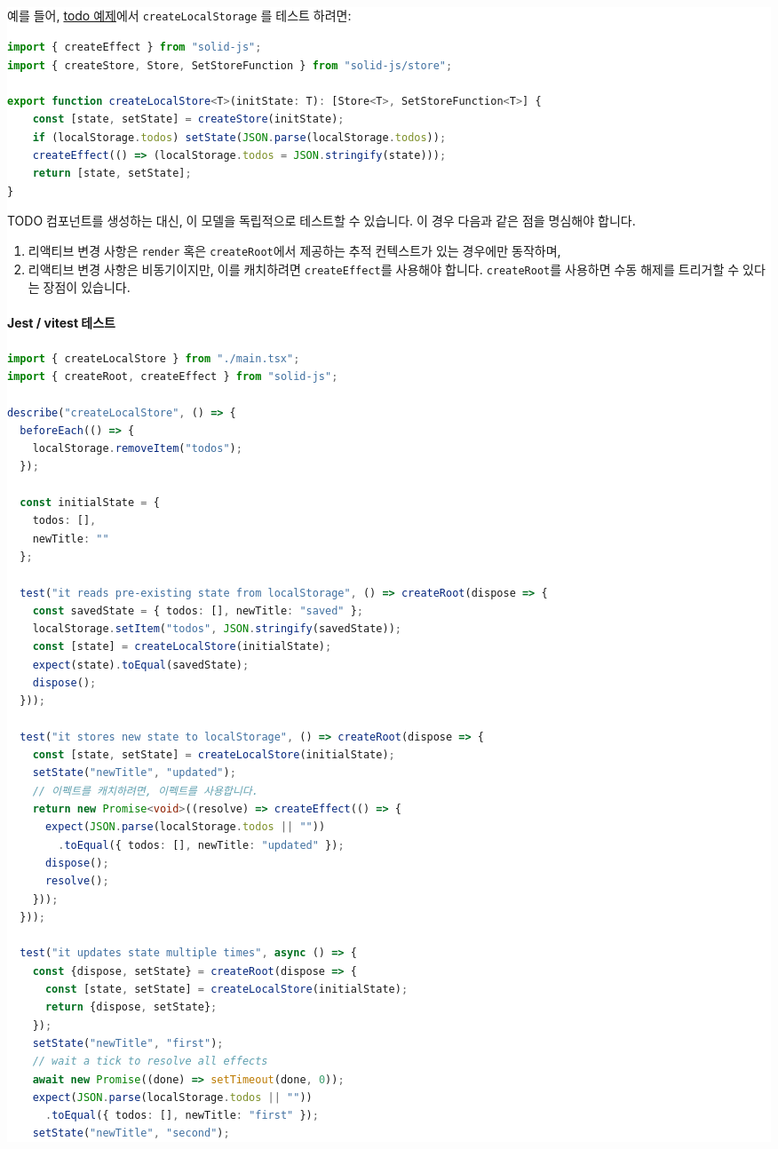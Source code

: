 예를 들어, [todo 예제](https://www.solidjs.com/examples/todos)에서 `createLocalStorage` 를 테스트 하려면:

```ts
import { createEffect } from "solid-js";
import { createStore, Store, SetStoreFunction } from "solid-js/store";

export function createLocalStore<T>(initState: T): [Store<T>, SetStoreFunction<T>] {
	const [state, setState] = createStore(initState);
	if (localStorage.todos) setState(JSON.parse(localStorage.todos));
	createEffect(() => (localStorage.todos = JSON.stringify(state)));
	return [state, setState];
}
```

TODO 컴포넌트를 생성하는 대신, 이 모델을 독립적으로 테스트할 수 있습니다. 이 경우 다음과 같은 점을 명심해야 합니다. 
1. 리액티브 변경 사항은 `render` 혹은 `createRoot`에서 제공하는 추적 컨텍스트가 있는 경우에만 동작하며, 
2. 리액티브 변경 사항은 비동기이지만, 이를 캐치하려면 `createEffect`를 사용해야 합니다.
`createRoot`를 사용하면 수동 해제를 트리거할 수 있다는 장점이 있습니다.

#### Jest / vitest 테스트

```ts
import { createLocalStore } from "./main.tsx";
import { createRoot, createEffect } from "solid-js";

describe("createLocalStore", () => {
  beforeEach(() => { 
    localStorage.removeItem("todos");
  });

  const initialState = {
    todos: [],
    newTitle: ""
  };

  test("it reads pre-existing state from localStorage", () => createRoot(dispose => {
    const savedState = { todos: [], newTitle: "saved" };
    localStorage.setItem("todos", JSON.stringify(savedState));
    const [state] = createLocalStore(initialState);
    expect(state).toEqual(savedState);
    dispose();
  }));

  test("it stores new state to localStorage", () => createRoot(dispose => {
    const [state, setState] = createLocalStore(initialState);
    setState("newTitle", "updated");
    // 이펙트를 캐치하려면, 이펙트를 사용합니다.
    return new Promise<void>((resolve) => createEffect(() => {
      expect(JSON.parse(localStorage.todos || ""))
        .toEqual({ todos: [], newTitle: "updated" });
      dispose();
      resolve();
    }));
  }));

  test("it updates state multiple times", async () => {
    const {dispose, setState} = createRoot(dispose => {
      const [state, setState] = createLocalStore(initialState);
      return {dispose, setState};
    });
    setState("newTitle", "first");
    // wait a tick to resolve all effects
    await new Promise((done) => setTimeout(done, 0));
    expect(JSON.parse(localStorage.todos || ""))
      .toEqual({ todos: [], newTitle: "first" });
    setState("newTitle", "second");
```